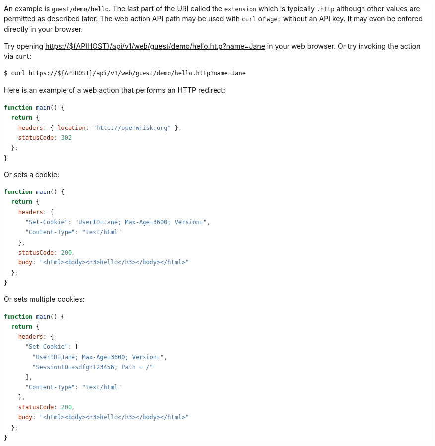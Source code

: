 An example is `guest/demo/hello`. The last part of the URI called the
`extension` which is typically `.http` although other values are permitted as
described later. The web action API path may be used with `curl` or `wget`
without an API key. It may even be entered directly in your browser.

Try opening
[https://\${APIHOST}/api/v1/web/guest/demo/hello.http?name=Jane](https://${APIHOST}/api/v1/web/guest/demo/hello.http?name=Jane)
in your web browser. Or try invoking the action via `curl`:

```
$ curl https://${APIHOST}/api/v1/web/guest/demo/hello.http?name=Jane
```

Here is an example of a web action that performs an HTTP redirect:

```javascript
function main() {
  return {
    headers: { location: "http://openwhisk.org" },
    statusCode: 302
  };
}
```

Or sets a cookie:

```javascript
function main() {
  return {
    headers: {
      "Set-Cookie": "UserID=Jane; Max-Age=3600; Version=",
      "Content-Type": "text/html"
    },
    statusCode: 200,
    body: "<html><body><h3>hello</h3></body></html>"
  };
}
```

Or sets multiple cookies:

```javascript
function main() {
  return {
    headers: {
      "Set-Cookie": [
        "UserID=Jane; Max-Age=3600; Version=",
        "SessionID=asdfgh123456; Path = /"
      ],
      "Content-Type": "text/html"
    },
    statusCode: 200,
    body: "<html><body><h3>hello</h3></body></html>"
  };
}
```
